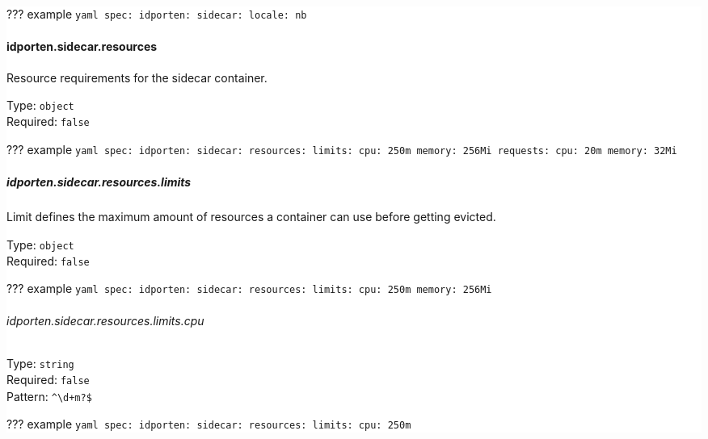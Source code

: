 ??? example
    ``` yaml
    spec:
      idporten:
        sidecar:
          locale: nb
    ```

#### idporten.sidecar.resources
Resource requirements for the sidecar container.

Type: `object`<br />
Required: `false`<br />

??? example
    ``` yaml
    spec:
      idporten:
        sidecar:
          resources:
            limits:
              cpu: 250m
              memory: 256Mi
            requests:
              cpu: 20m
              memory: 32Mi
    ```

##### idporten.sidecar.resources.limits
Limit defines the maximum amount of resources a container can use before getting evicted.

Type: `object`<br />
Required: `false`<br />

??? example
    ``` yaml
    spec:
      idporten:
        sidecar:
          resources:
            limits:
              cpu: 250m
              memory: 256Mi
    ```

###### idporten.sidecar.resources.limits.cpu
Type: `string`<br />
Required: `false`<br />
Pattern: `^\d+m?$`<br />

??? example
    ``` yaml
    spec:
      idporten:
        sidecar:
          resources:
            limits:
              cpu: 250m
    ```
